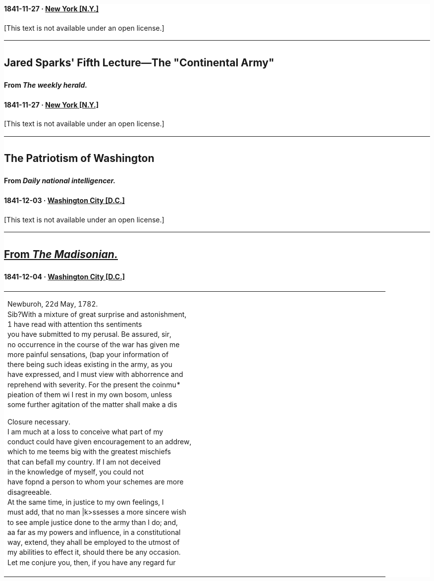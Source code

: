 #### 1841-11-27 &middot; [New York [N.Y.]](http://dbpedia.org/resource/New_York_City)

[This text is not available under an open license.]

---

## Jared Sparks' Fifth Lecture—The "Continental Army"

#### From _The weekly herald._

#### 1841-11-27 &middot; [New York [N.Y.]](http://dbpedia.org/resource/New_York_City)

[This text is not available under an open license.]

---

## The Patriotism of Washington

#### From _Daily national intelligencer._

#### 1841-12-03 &middot; [Washington City [D.C.]](http://dbpedia.org/resource/Washington%2C_D.C.)

[This text is not available under an open license.]

---

## [From _The Madisonian._](https://www.loc.gov/resource/sn82014039/1841-12-04/ed-1/?sp=2)

#### 1841-12-04 &middot; [Washington City [D.C.]](http://dbpedia.org/resource/Washington%2C_D.C.)

<table style="width: 100%;"><tr><td style="width: 50%">

  
Newburoh, 22d May, 1782.  
Sib?With a mixture of great surprise and astonishment,  
1 have read with attention ths sentiments  
you have submitted to my perusal. Be assured, sir,  
no occurrence in the course of the war has given me  
more painful sensations, (bap your information of  
there being such ideas existing in the army, as you  
have expressed, and I must view with abhorrence and  
reprehend with severity. For the present the coinmu*  
pieation of them wi I rest in my own bosom, unless  
some further agitation of the matter shall make a dis­  
  
Closure necessary.  
I am much at a loss to conceive what part of my  
conduct could have given encouragement to an addrew,  
which to me teems big with the greatest mischiefs  
that can befall my country. If I am not deceived  
in the knowledge of myself, you could not  
have fopnd a person to whom your schemes are more  
disagreeable.  
At the same time, in justice to my own feelings, I  
must add, that no man |k&gt;ssesses a more sincere wish  
to see ample justice done to the army than I do; and,  
aa far as my powers and influence, in a constitutional  
way, extend, they ahall be employed to the utmost of  
my abilities to effect it, should there be any occasion.  
Let me conjure you, then, if you have any regard fur  